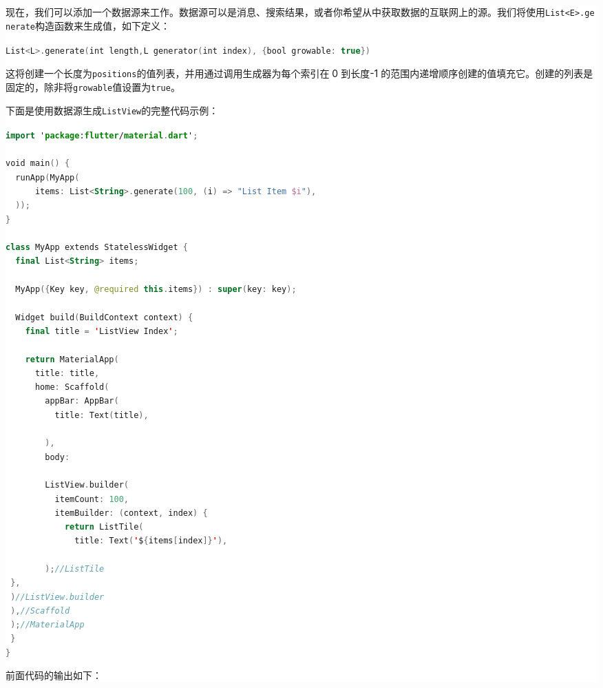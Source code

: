现在，我们可以添加一个数据源来工作。数据源可以是消息、搜索结果，或者你希望从中获取数据的互联网上的源。我们将使用`List<E>.generate`构造函数来生成值，如下定义：

```kt
List<L>.generate(int length,L generator(int index), {bool growable: true})
```

这将创建一个长度为`positions`的值列表，并用通过调用生成器为每个索引在 0 到长度-1 的范围内递增顺序创建的值填充它。创建的列表是固定的，除非将`growable`值设置为`true`。

下面是使用数据源生成`ListView`的完整代码示例：

```kt
import 'package:flutter/material.dart';

void main() {
  runApp(MyApp(
      items: List<String>.generate(100, (i) => "List Item $i"),
  ));
}

class MyApp extends StatelessWidget {
  final List<String> items;

  MyApp({Key key, @required this.items}) : super(key: key);

  Widget build(BuildContext context) {
    final title = 'ListView Index';

    return MaterialApp(
      title: title,
      home: Scaffold(
        appBar: AppBar(
          title: Text(title),

        ),
        body:

        ListView.builder(
          itemCount: 100,
          itemBuilder: (context, index) {
            return ListTile(
              title: Text('${items[index]}'),

        );//ListTile
 },
 )//ListView.builder
 ),//Scaffold
 );//MaterialApp
 }
}
```

前面代码的输出如下：

